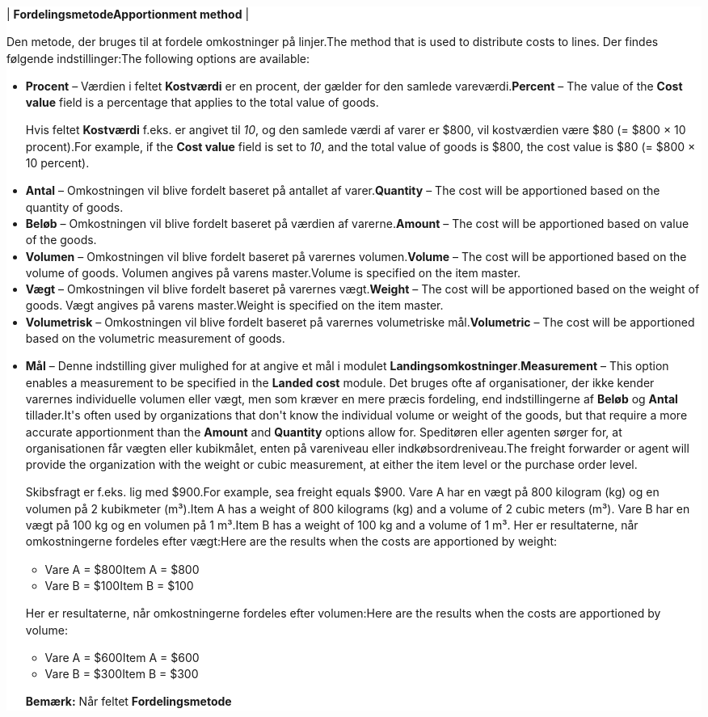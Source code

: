 | <span data-ttu-id="4daf1-201">**Fordelingsmetode**</span><span class="sxs-lookup"><span data-stu-id="4daf1-201">**Apportionment method**</span></span> | <p><span data-ttu-id="4daf1-202">Den metode, der bruges til at fordele omkostninger på linjer.</span><span class="sxs-lookup"><span data-stu-id="4daf1-202">The method that is used to distribute costs to lines.</span></span> <span data-ttu-id="4daf1-203">Der findes følgende indstillinger:</span><span class="sxs-lookup"><span data-stu-id="4daf1-203">The following options are available:</span></span></p><ul><li><p><span data-ttu-id="4daf1-204">**Procent** – Værdien i feltet **Kostværdi** er en procent, der gælder for den samlede vareværdi.</span><span class="sxs-lookup"><span data-stu-id="4daf1-204">**Percent** – The value of the **Cost value** field is a percentage that applies to the total value of goods.</span></span></p><p><span data-ttu-id="4daf1-205">Hvis feltet **Kostværdi** f.eks. er angivet til *10*, og den samlede værdi af varer er $800, vil kostværdien være $80 (= $800 × 10 procent).</span><span class="sxs-lookup"><span data-stu-id="4daf1-205">For example, if the **Cost value** field is set to *10*, and the total value of goods is $800, the cost value is $80 (= $800 × 10 percent).</span></span></p></li><li><span data-ttu-id="4daf1-206">**Antal** – Omkostningen vil blive fordelt baseret på antallet af varer.</span><span class="sxs-lookup"><span data-stu-id="4daf1-206">**Quantity** – The cost will be apportioned based on the quantity of goods.</span></span></li><li><span data-ttu-id="4daf1-207">**Beløb** – Omkostningen vil blive fordelt baseret på værdien af varerne.</span><span class="sxs-lookup"><span data-stu-id="4daf1-207">**Amount** – The cost will be apportioned based on value of the goods.</span></span></li><li><span data-ttu-id="4daf1-208">**Volumen** – Omkostningen vil blive fordelt baseret på varernes volumen.</span><span class="sxs-lookup"><span data-stu-id="4daf1-208">**Volume** – The cost will be apportioned based on the volume of goods.</span></span> <span data-ttu-id="4daf1-209">Volumen angives på varens master.</span><span class="sxs-lookup"><span data-stu-id="4daf1-209">Volume is specified on the item master.</span></span></li><li><span data-ttu-id="4daf1-210">**Vægt** – Omkostningen vil blive fordelt baseret på varernes vægt.</span><span class="sxs-lookup"><span data-stu-id="4daf1-210">**Weight** – The cost will be apportioned based on the weight of goods.</span></span> <span data-ttu-id="4daf1-211">Vægt angives på varens master.</span><span class="sxs-lookup"><span data-stu-id="4daf1-211">Weight is specified on the item master.</span></span></li><li><span data-ttu-id="4daf1-212">**Volumetrisk** – Omkostningen vil blive fordelt baseret på varernes volumetriske mål.</span><span class="sxs-lookup"><span data-stu-id="4daf1-212">**Volumetric** – The cost will be apportioned based on the volumetric measurement of goods.</span></span></li><li><p><span data-ttu-id="4daf1-213">**Mål** – Denne indstilling giver mulighed for at angive et mål i modulet **Landingsomkostninger**.</span><span class="sxs-lookup"><span data-stu-id="4daf1-213">**Measurement** – This option enables a measurement to be specified in the **Landed cost** module.</span></span> <span data-ttu-id="4daf1-214">Det bruges ofte af organisationer, der ikke kender varernes individuelle volumen eller vægt, men som kræver en mere præcis fordeling, end indstillingerne af **Beløb** og **Antal** tillader.</span><span class="sxs-lookup"><span data-stu-id="4daf1-214">It's often used by organizations that don't know the individual volume or weight of the goods, but that require a more accurate apportionment than the **Amount** and **Quantity** options allow for.</span></span> <span data-ttu-id="4daf1-215">Speditøren eller agenten sørger for, at organisationen får vægten eller kubikmålet, enten på vareniveau eller indkøbsordreniveau.</span><span class="sxs-lookup"><span data-stu-id="4daf1-215">The freight forwarder or agent will provide the organization with the weight or cubic measurement, at either the item level or the purchase order level.</span></span></p><p><span data-ttu-id="4daf1-216">Skibsfragt er f.eks. lig med $900.</span><span class="sxs-lookup"><span data-stu-id="4daf1-216">For example, sea freight equals $900.</span></span> <span data-ttu-id="4daf1-217">Vare A har en vægt på 800 kilogram (kg) og en volumen på 2 kubikmeter (m³).</span><span class="sxs-lookup"><span data-stu-id="4daf1-217">Item A has a weight of 800 kilograms (kg) and a volume of 2 cubic meters (m³).</span></span> <span data-ttu-id="4daf1-218">Vare B har en vægt på 100 kg og en volumen på 1 m³.</span><span class="sxs-lookup"><span data-stu-id="4daf1-218">Item B has a weight of 100 kg and a volume of 1 m³.</span></span> <span data-ttu-id="4daf1-219">Her er resultaterne, når omkostningerne fordeles efter vægt:</span><span class="sxs-lookup"><span data-stu-id="4daf1-219">Here are the results when the costs are apportioned by weight:</span></span></p><ul><li><span data-ttu-id="4daf1-220">Vare A = $800</span><span class="sxs-lookup"><span data-stu-id="4daf1-220">Item A = $800</span></span></li><li><span data-ttu-id="4daf1-221">Vare B = $100</span><span class="sxs-lookup"><span data-stu-id="4daf1-221">Item B = $100</span></span></li></ul><p><span data-ttu-id="4daf1-222">Her er resultaterne, når omkostningerne fordeles efter volumen:</span><span class="sxs-lookup"><span data-stu-id="4daf1-222">Here are the results when the costs are apportioned by volume:</span></span></p><ul><li><span data-ttu-id="4daf1-223">Vare A = $600</span><span class="sxs-lookup"><span data-stu-id="4daf1-223">Item A = $600</span></span></li><li><span data-ttu-id="4daf1-224">Vare B = $300</span><span class="sxs-lookup"><span data-stu-id="4daf1-224">Item B = $300</span></span></li></ul><p><span data-ttu-id="4daf1-225">**Bemærk:** Når feltet **Fordelingsmetode**